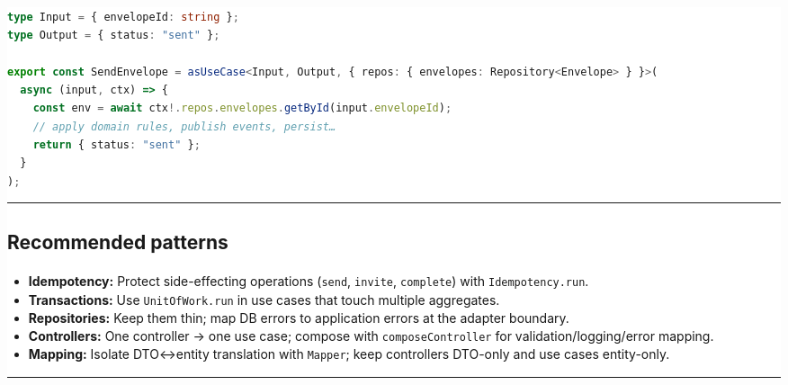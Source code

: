 ```ts
type Input = { envelopeId: string };
type Output = { status: "sent" };

export const SendEnvelope = asUseCase<Input, Output, { repos: { envelopes: Repository<Envelope> } }>(
  async (input, ctx) => {
    const env = await ctx!.repos.envelopes.getById(input.envelopeId);
    // apply domain rules, publish events, persist…
    return { status: "sent" };
  }
);
```

---

## Recommended patterns

* **Idempotency:** Protect side-effecting operations (`send`, `invite`, `complete`) with `Idempotency.run`.
* **Transactions:** Use `UnitOfWork.run` in use cases that touch multiple aggregates.
* **Repositories:** Keep them thin; map DB errors to application errors at the adapter boundary.
* **Controllers:** One controller → one use case; compose with `composeController` for validation/logging/error mapping.
* **Mapping:** Isolate DTO↔entity translation with `Mapper`; keep controllers DTO-only and use cases entity-only.

---

```
```
